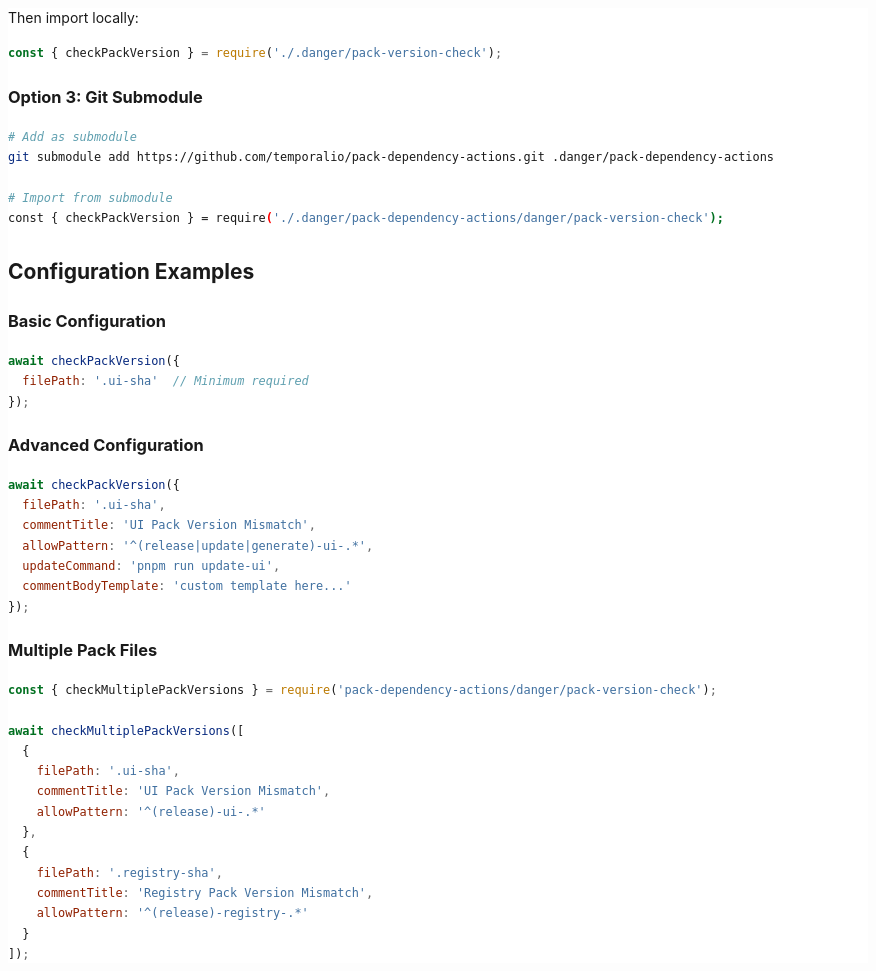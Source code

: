 Then import locally:
```javascript
const { checkPackVersion } = require('./.danger/pack-version-check');
```

### Option 3: Git Submodule

```bash
# Add as submodule
git submodule add https://github.com/temporalio/pack-dependency-actions.git .danger/pack-dependency-actions

# Import from submodule
const { checkPackVersion } = require('./.danger/pack-dependency-actions/danger/pack-version-check');
```

## Configuration Examples

### Basic Configuration

```javascript
await checkPackVersion({
  filePath: '.ui-sha'  // Minimum required
});
```

### Advanced Configuration

```javascript
await checkPackVersion({
  filePath: '.ui-sha',
  commentTitle: 'UI Pack Version Mismatch',
  allowPattern: '^(release|update|generate)-ui-.*',
  updateCommand: 'pnpm run update-ui',
  commentBodyTemplate: 'custom template here...'
});
```

### Multiple Pack Files

```javascript
const { checkMultiplePackVersions } = require('pack-dependency-actions/danger/pack-version-check');

await checkMultiplePackVersions([
  {
    filePath: '.ui-sha',
    commentTitle: 'UI Pack Version Mismatch',
    allowPattern: '^(release)-ui-.*'
  },
  {
    filePath: '.registry-sha',
    commentTitle: 'Registry Pack Version Mismatch',
    allowPattern: '^(release)-registry-.*'
  }
]);
```
